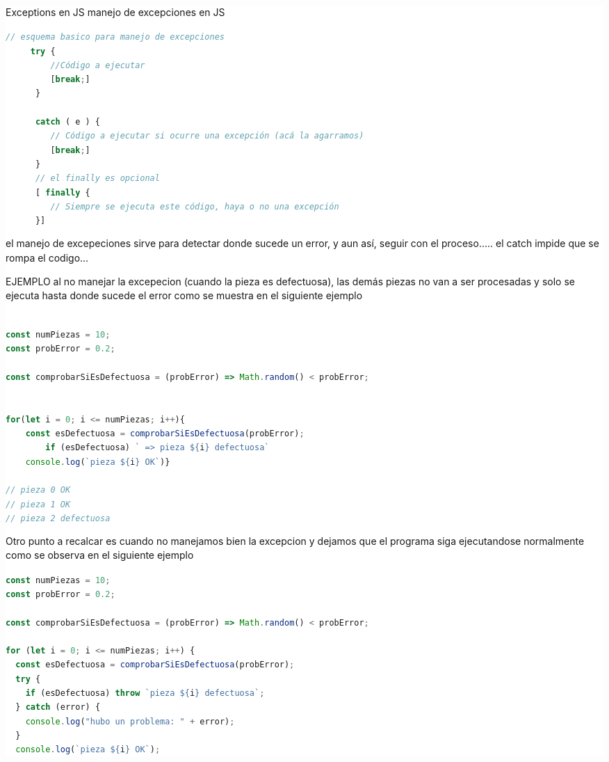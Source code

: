 ```javascript

```

Exceptions en JS
manejo de excepciones en JS

```javascript
// esquema basico para manejo de excepciones
     try {
         //Código a ejecutar
         [break;]
      }

      catch ( e ) {
         // Código a ejecutar si ocurre una excepción (acá la agarramos)
         [break;]
      }
      // el finally es opcional
      [ finally {
         // Siempre se ejecuta este código, haya o no una excepción
      }]

```

el manejo de excepeciones sirve para detectar donde sucede un error, y aun así, seguir con el proceso.....
el catch impide que se rompa el codigo...

EJEMPLO
al no manejar la excepecion (cuando la pieza es defectuosa), las demás piezas no van a ser procesadas y solo se ejecuta hasta donde sucede el error como se muestra en el siguiente ejemplo
```javascript

const numPiezas = 10;
const probError = 0.2;

const comprobarSiEsDefectuosa = (probError) => Math.random() < probError;


for(let i = 0; i <= numPiezas; i++){
    const esDefectuosa = comprobarSiEsDefectuosa(probError);
        if (esDefectuosa) ` => pieza ${i} defectuosa`
    console.log(`pieza ${i} OK`)}

// pieza 0 OK
// pieza 1 OK
// pieza 2 defectuosa

```

Otro punto a recalcar es cuando no manejamos bien la excepcion y dejamos que el programa siga ejecutandose normalmente como se observa en el siguiente ejemplo
```javascript
const numPiezas = 10;
const probError = 0.2;

const comprobarSiEsDefectuosa = (probError) => Math.random() < probError;

for (let i = 0; i <= numPiezas; i++) {
  const esDefectuosa = comprobarSiEsDefectuosa(probError);
  try {
    if (esDefectuosa) throw `pieza ${i} defectuosa`;
  } catch (error) {
    console.log("hubo un problema: " + error);
  }
  console.log(`pieza ${i} OK`);
```